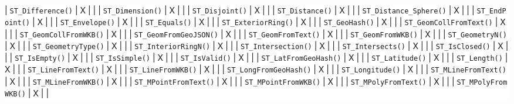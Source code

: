 | `ST_Difference()` | X |  |
| `ST_Dimension()` | X |  |
| `ST_Disjoint()` | X |  |
| `ST_Distance()` | X |  |
| `ST_Distance_Sphere()` | X |  |
| `ST_EndPoint()` | X |  |
| `ST_Envelope()` | X |  |
| `ST_Equals()` | X |  |
| `ST_ExteriorRing()` | X |  |
| `ST_GeoHash()` | X |  |
| `ST_GeomCollFromText()` | X |  |
| `ST_GeomCollFromWKB()` | X |  |
| `ST_GeomFromGeoJSON()` | X |  |
| `ST_GeomFromText()` | X |  |
| `ST_GeomFromWKB()` | X |  |
| `ST_GeometryN()` | X |  |
| `ST_GeometryType()` | X |  |
| `ST_InteriorRingN()` | X |  |
| `ST_Intersection()` | X |  |
| `ST_Intersects()` | X |  |
| `ST_IsClosed()` | X |  |
| `ST_IsEmpty()` | X |  |
| `ST_IsSimple()` | X |  |
| `ST_IsValid()` | X |  |
| `ST_LatFromGeoHash()` | X |  |
| `ST_Latitude()` | X |  |
| `ST_Length()` | X |  |
| `ST_LineFromText()` | X |  |
| `ST_LineFromWKB()` | X |  |
| `ST_LongFromGeoHash()` | X |  |
| `ST_Longitude()` | X |  |
| `ST_MLineFromText()` | X |  |
| `ST_MLineFromWKB()` | X |  |
| `ST_MPointFromText()` | X |  |
| `ST_MPointFromWKB()` | X |  |
| `ST_MPolyFromText()` | X |  |
| `ST_MPolyFromWKB()` | X |  |